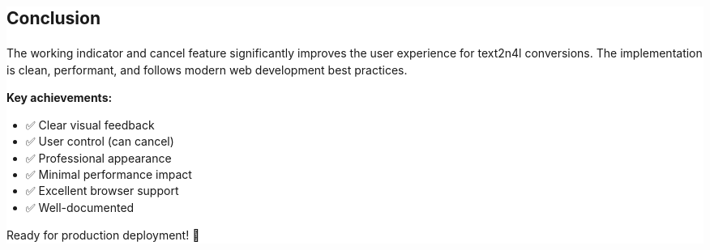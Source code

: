 ## Conclusion

The working indicator and cancel feature significantly improves the user experience for text2n4l conversions. The implementation is clean, performant, and follows modern web development best practices.

**Key achievements:**

- ✅ Clear visual feedback
- ✅ User control (can cancel)
- ✅ Professional appearance
- ✅ Minimal performance impact
- ✅ Excellent browser support
- ✅ Well-documented

Ready for production deployment! 🚀
